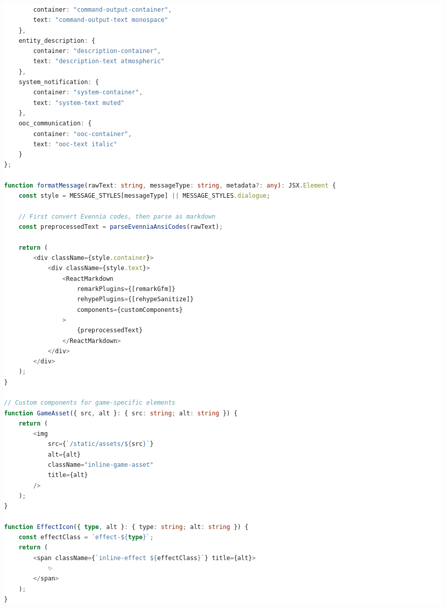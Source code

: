 ```typescript
        container: "command-output-container",
        text: "command-output-text monospace"
    },
    entity_description: {
        container: "description-container",
        text: "description-text atmospheric"
    },
    system_notification: {
        container: "system-container",
        text: "system-text muted"
    },
    ooc_communication: {
        container: "ooc-container",
        text: "ooc-text italic"
    }
};

function formatMessage(rawText: string, messageType: string, metadata?: any): JSX.Element {
    const style = MESSAGE_STYLES[messageType] || MESSAGE_STYLES.dialogue;

    // First convert Evennia codes, then parse as markdown
    const preprocessedText = parseEvenniaAnsiCodes(rawText);

    return (
        <div className={style.container}>
            <div className={style.text}>
                <ReactMarkdown
                    remarkPlugins={[remarkGfm]}
                    rehypePlugins={[rehypeSanitize]}
                    components={customComponents}
                >
                    {preprocessedText}
                </ReactMarkdown>
            </div>
        </div>
    );
}

// Custom components for game-specific elements
function GameAsset({ src, alt }: { src: string; alt: string }) {
    return (
        <img
            src={`/static/assets/${src}`}
            alt={alt}
            className="inline-game-asset"
            title={alt}
        />
    );
}

function EffectIcon({ type, alt }: { type: string; alt: string }) {
    const effectClass = `effect-${type}`;
    return (
        <span className={`inline-effect ${effectClass}`} title={alt}>
            ✨
        </span>
    );
}
```
